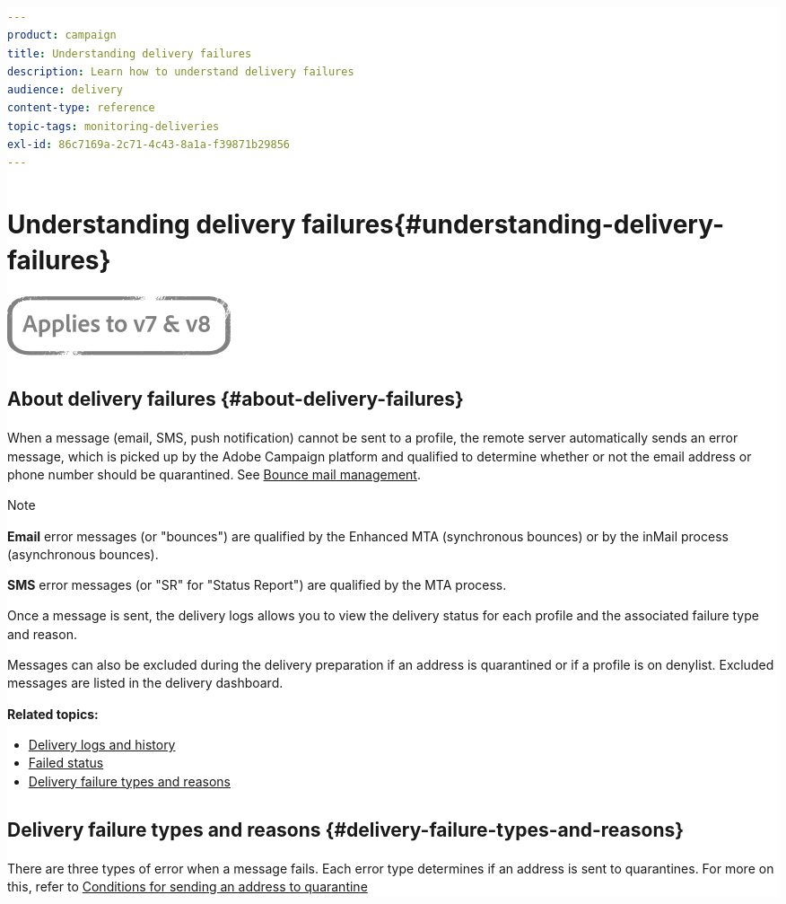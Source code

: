 ```yaml
---
product: campaign
title: Understanding delivery failures
description: Learn how to understand delivery failures
audience: delivery
content-type: reference
topic-tags: monitoring-deliveries
exl-id: 86c7169a-2c71-4c43-8a1a-f39871b29856
---
```

# Understanding delivery failures{#understanding-delivery-failures}

![](../../assets/common.svg)

## About delivery failures {#about-delivery-failures}

When a message (email, SMS, push notification) cannot be sent to a profile, the remote server automatically sends an error message, which is picked up by the Adobe Campaign platform and qualified to determine whether or not the email address or phone number should be quarantined. See [Bounce mail management](#bounce-mail-management).

>[!NOTE]
>
>**Email** error messages (or "bounces") are qualified by the Enhanced MTA (synchronous bounces) or by the inMail process (asynchronous bounces).
>
>**SMS** error messages (or "SR" for "Status Report") are qualified by the MTA process.

Once a message is sent, the delivery logs allows you to view the delivery status for each profile and the associated failure type and reason.

Messages can also be excluded during the delivery preparation if an address is quarantined or if a profile is on denylist. Excluded messages are listed in the delivery dashboard.

**Related topics:**

* [Delivery logs and history](delivery-dashboard.md#delivery-logs-and-history)
* [Failed status](delivery-performances.md#failed-status)
* [Delivery failure types and reasons](#delivery-failure-types-and-reasons)

## Delivery failure types and reasons {#delivery-failure-types-and-reasons}

There are three types of error when a message fails. Each error type determines if an address is sent to quarantines. For more on this, refer to [Conditions for sending an address to quarantine](understanding-quarantine-management.md#conditions-for-sending-an-address-to-quarantine)
